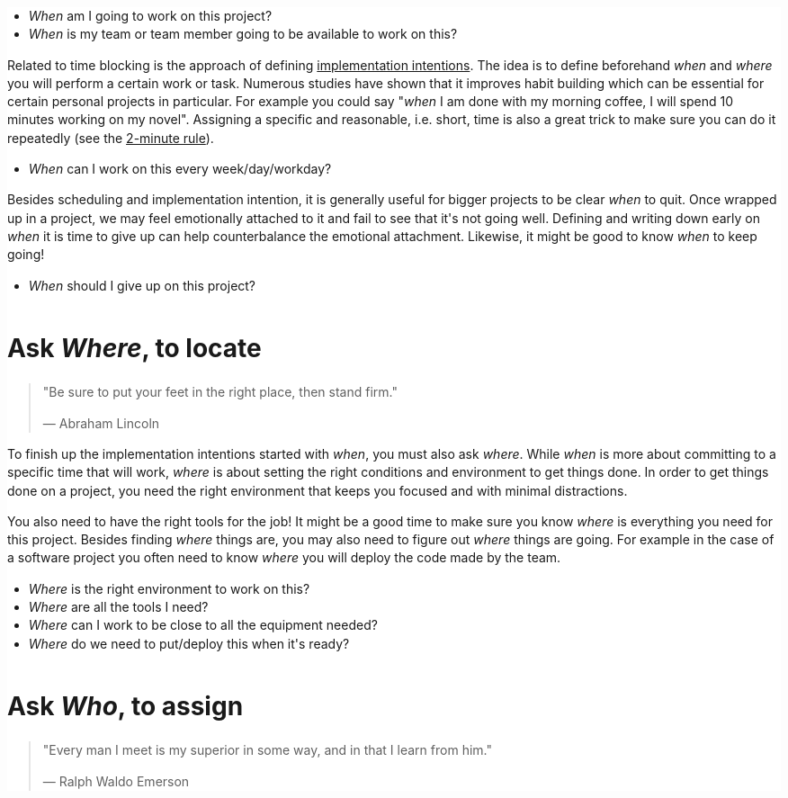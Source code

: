 * *When* am I going to work on this project?
* *When* is my team or team member going to be available to work on this?

Related to time blocking is the approach of defining [implementation intentions](https://jamesclear.com/implementation-intentions).
The idea is to define beforehand *when* and *where* you will perform a certain work or task.
Numerous studies have shown that it improves habit building which can be essential for certain personal projects in particular.
For example you could say "*when* I am done with my morning coffee, I will spend 10 minutes working on my novel".
Assigning a specific and reasonable, i.e. short, time is also a great trick to make sure you can do it repeatedly (see the [2-minute rule](https://jamesclear.com/how-to-stop-procrastinating)).

* *When* can I work on this every week/day/workday?

Besides scheduling and implementation intention, it is generally useful for bigger projects to be clear *when* to quit.
Once wrapped up in a project, we may feel emotionally attached to it and fail to see that it's not going well.
Defining and writing down early on *when* it is time to give up can help counterbalance the emotional attachment.
Likewise, it might be good to know *when* to keep going!

* *When* should I give up on this project?

# Ask *Where*, to locate

> "Be sure to put your feet in the right place, then stand firm."
>
> — Abraham Lincoln

To finish up the implementation intentions started with *when*, you must also ask *where*.
While *when* is more about committing to a specific time that will work, *where* is about setting the right conditions and environment to get things done.
In order to get things done on a project, you need the right environment that keeps you focused and with minimal distractions.

You also need to have the right tools for the job!
It might be a good time to make sure you know *where* is everything you need for this project.
Besides finding *where* things are, you may also need to figure out *where* things are going.
For example in the case of a software project you often need to know *where* you will deploy the code made by the team.

* *Where* is the right environment to work on this?
* *Where* are all the tools I need?
* *Where* can I work to be close to all the equipment needed?
* *Where* do we need to put/deploy this when it's ready?

# Ask *Who*, to assign

> "Every man I meet is my superior in some way, and in that I learn from him."
>
> — Ralph Waldo Emerson
